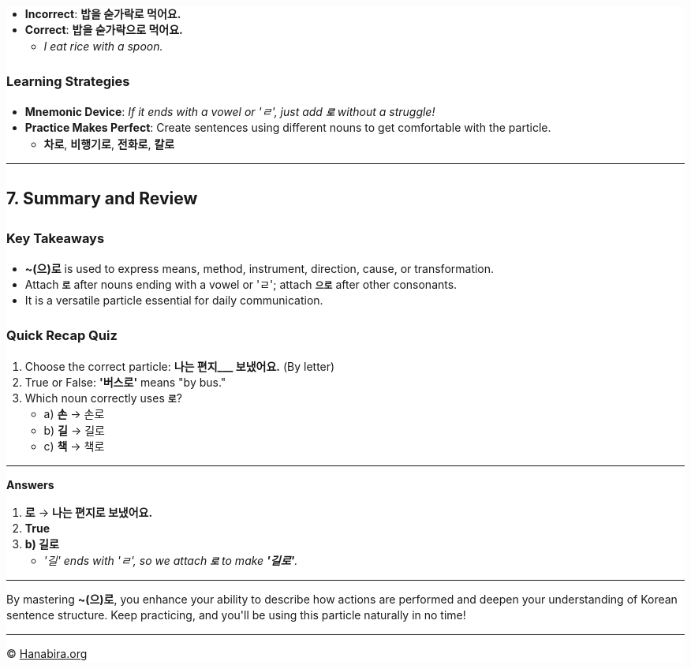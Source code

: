    - **Incorrect**: **밥을 숟가락로 먹어요.**
   - **Correct**: **밥을 숟가락으로 먹어요.**
     - *I eat rice with a spoon.*
### Learning Strategies
- **Mnemonic Device**: *If it ends with a vowel or 'ㄹ', just add **`로`** without a struggle!*
- **Practice Makes Perfect**: Create sentences using different nouns to get comfortable with the particle.
  - **차로**, **비행기로**, **전화로**, **칼로**
---
## 7. Summary and Review
### Key Takeaways
- **~(으)로** is used to express means, method, instrument, direction, cause, or transformation.
- Attach **`로`** after nouns ending with a vowel or 'ㄹ'; attach **`으로`** after other consonants.
- It is a versatile particle essential for daily communication.
### Quick Recap Quiz
1. Choose the correct particle: **나는 편지___ 보냈어요.** (By letter)
2. True or False: **'버스로'** means "by bus."
3. Which noun correctly uses **`로`**?
   - a) **손** → 손로
   - b) **길** → 길로
   - c) **책** → 책로
---
**Answers**
1. **로** → **나는 편지로 보냈어요.**
2. **True**
3. **b) 길로**
   - *'길' ends with 'ㄹ', so we attach **`로`** to make **'길로'**.*
---
By mastering **~(으)로**, you enhance your ability to describe how actions are performed and deepen your understanding of Korean sentence structure. Keep practicing, and you'll be using this particle naturally in no time!

---
© [Hanabira.org](https://hanabira.org)

